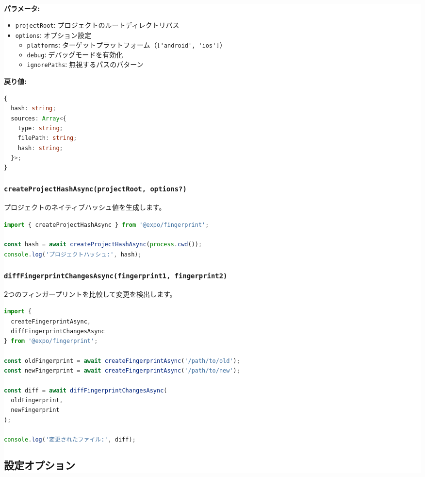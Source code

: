 **パラメータ:**
- `projectRoot`: プロジェクトのルートディレクトリパス
- `options`: オプション設定
  - `platforms`: ターゲットプラットフォーム（`['android', 'ios']`）
  - `debug`: デバッグモードを有効化
  - `ignorePaths`: 無視するパスのパターン

**戻り値:**
```typescript
{
  hash: string;
  sources: Array<{
    type: string;
    filePath: string;
    hash: string;
  }>;
}
```

### `createProjectHashAsync(projectRoot, options?)`

プロジェクトのネイティブハッシュ値を生成します。

```typescript
import { createProjectHashAsync } from '@expo/fingerprint';

const hash = await createProjectHashAsync(process.cwd());
console.log('プロジェクトハッシュ:', hash);
```

### `diffFingerprintChangesAsync(fingerprint1, fingerprint2)`

2つのフィンガープリントを比較して変更を検出します。

```typescript
import {
  createFingerprintAsync,
  diffFingerprintChangesAsync
} from '@expo/fingerprint';

const oldFingerprint = await createFingerprintAsync('/path/to/old');
const newFingerprint = await createFingerprintAsync('/path/to/new');

const diff = await diffFingerprintChangesAsync(
  oldFingerprint,
  newFingerprint
);

console.log('変更されたファイル:', diff);
```

## 設定オプション
